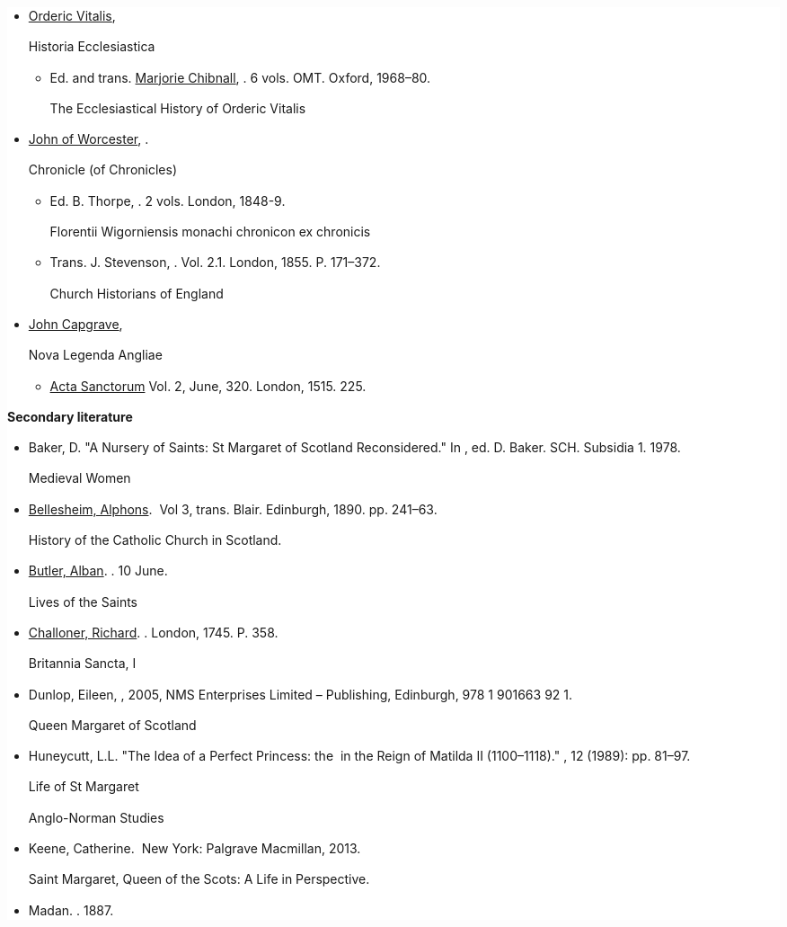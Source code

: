 - [Orderic Vitalis](https://en.wikipedia.org/wiki/Orderic_Vitalis),

    Historia Ecclesiastica

    - Ed. and trans. [Marjorie Chibnall](https://en.wikipedia.org/wiki/Marjorie_Chibnall), . 6 vols. OMT. Oxford, 1968–80.

        The Ecclesiastical History of Orderic Vitalis

- [John of Worcester](https://en.wikipedia.org/wiki/John_of_Worcester), .

    Chronicle (of Chronicles)

    - Ed. B. Thorpe, . 2 vols. London, 1848-9.

        Florentii Wigorniensis monachi chronicon ex chronicis

    - Trans. J. Stevenson, . Vol. 2.1. London, 1855. P. 171–372.

        Church Historians of England

- [John Capgrave](https://en.wikipedia.org/wiki/John_Capgrave),

    Nova Legenda Angliae

    - [Acta Sanctorum](https://en.wikipedia.org/wiki/Acta_Sanctorum) Vol. 2, June, 320. London, 1515. 225.

**Secondary literature**

- Baker, D. "A Nursery of Saints: St Margaret of Scotland Reconsidered." In , ed. D. Baker. SCH. Subsidia 1. 1978.

    Medieval Women

- [Bellesheim, Alphons](https://en.wikipedia.org/wiki/Alphons_Bellesheim).  Vol 3, trans. Blair. Edinburgh, 1890. pp. 241–63.

    History of the Catholic Church in Scotland.

- [Butler, Alban](https://en.wikipedia.org/wiki/Alban_Butler). . 10 June.

    Lives of the Saints

- [Challoner, Richard](https://en.wikipedia.org/wiki/Richard_Challoner). . London, 1745. P. 358.

    Britannia Sancta, I

- Dunlop, Eileen, , 2005, NMS Enterprises Limited – Publishing, Edinburgh, 978 1 901663 92 1.

    Queen Margaret of Scotland

- Huneycutt, L.L. "The Idea of a Perfect Princess: the  in the Reign of Matilda II (1100–1118)." , 12 (1989): pp. 81–97.

    Life of St Margaret

    Anglo-Norman Studies

- Keene, Catherine.  New York: Palgrave Macmillan, 2013.

    Saint Margaret, Queen of the Scots: A Life in Perspective.

- Madan. . 1887.

